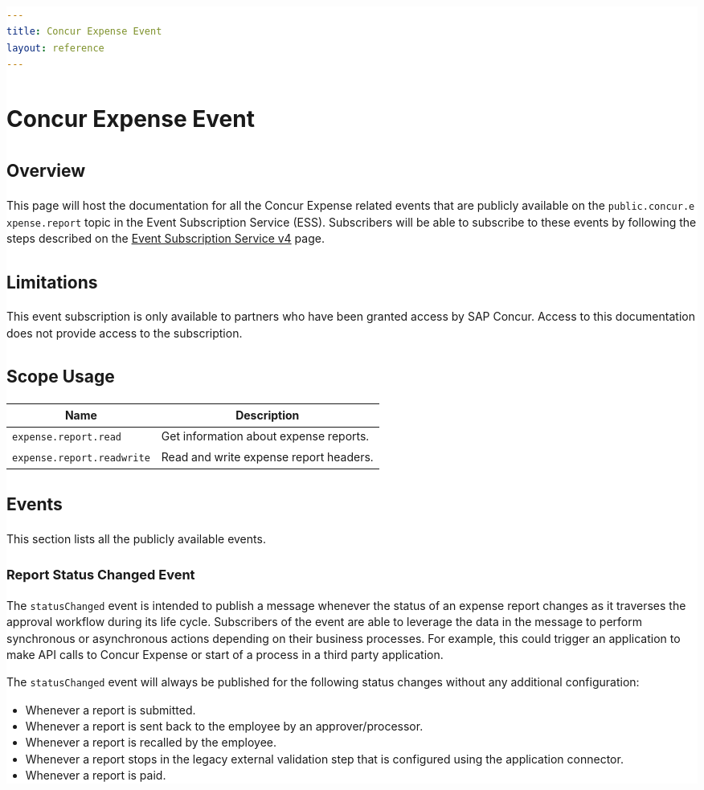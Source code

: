 ```yaml
---
title: Concur Expense Event
layout: reference
---
```


# Concur Expense Event

## <a name="overview"></a>Overview

This page will host the documentation for all the Concur Expense related events that are publicly available on the `public.concur.expense.report` topic in the Event Subscription Service (ESS). Subscribers will be able to subscribe to these events by following the steps described on the [Event Subscription Service v4](/api-reference/ess/v4.event-subscription.html) page.   

## <a name="limitations"></a>Limitations

This event subscription is only available to partners who have been granted access by SAP Concur. Access to this documentation does not provide access to the subscription.

## <a name="scope-usage"></a>Scope Usage

Name|Description
---|---
`expense.report.read`|Get information about expense reports.
`expense.report.readwrite`|Read and write expense report headers.

## <a name="events"></a>Events

This section lists all the publicly available events.

### <a name="status-changed-event"></a>Report Status Changed Event

The `statusChanged` event is intended to publish a message whenever the status of an expense report changes as it traverses the approval workflow during its life cycle. Subscribers of the event are able to leverage the data in the message to perform synchronous or asynchronous actions depending on their business processes. For example, this could trigger an application to make API calls to Concur Expense or start of a process in a third party application.

The `statusChanged` event will always be published for the following status changes without any additional configuration:

* Whenever a report is submitted.
* Whenever a report is sent back to the employee by an approver/processor.
* Whenever a report is recalled by the employee.
* Whenever a report stops in the legacy external validation step that is configured using the application connector.
* Whenever a report is paid.
